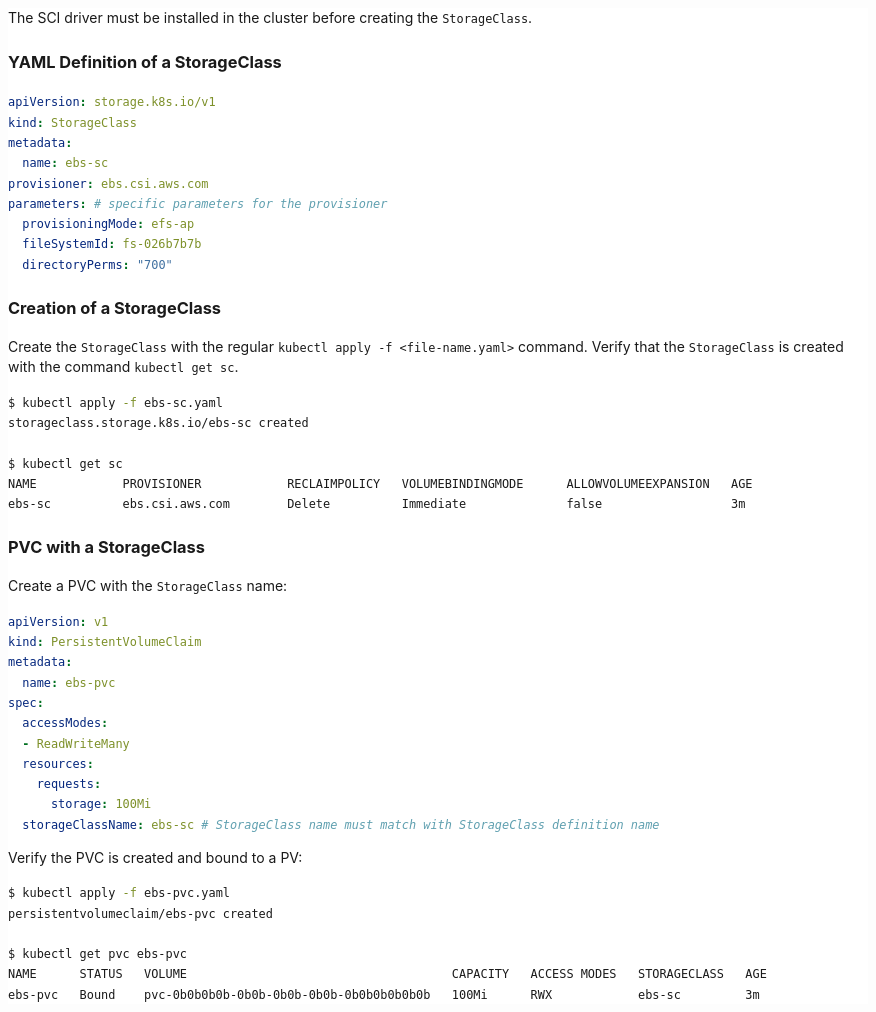 The SCI driver must be installed in the cluster before creating the `StorageClass`.

### YAML Definition of a StorageClass

```yaml
apiVersion: storage.k8s.io/v1
kind: StorageClass
metadata:
  name: ebs-sc
provisioner: ebs.csi.aws.com
parameters: # specific parameters for the provisioner
  provisioningMode: efs-ap
  fileSystemId: fs-026b7b7b
  directoryPerms: "700"
```

### Creation of a StorageClass

Create the `StorageClass` with the regular `kubectl apply -f <file-name.yaml>` command. Verify that the `StorageClass` is created with the command `kubectl get sc`.

```bash
$ kubectl apply -f ebs-sc.yaml
storageclass.storage.k8s.io/ebs-sc created

$ kubectl get sc
NAME            PROVISIONER            RECLAIMPOLICY   VOLUMEBINDINGMODE      ALLOWVOLUMEEXPANSION   AGE
ebs-sc          ebs.csi.aws.com        Delete          Immediate              false                  3m
```

### PVC with a StorageClass

Create a PVC with the `StorageClass` name:

```yaml
apiVersion: v1
kind: PersistentVolumeClaim
metadata:
  name: ebs-pvc
spec:
  accessModes:
  - ReadWriteMany
  resources:
    requests:
      storage: 100Mi
  storageClassName: ebs-sc # StorageClass name must match with StorageClass definition name
```

Verify the PVC is created and bound to a PV:

```bash
$ kubectl apply -f ebs-pvc.yaml
persistentvolumeclaim/ebs-pvc created

$ kubectl get pvc ebs-pvc
NAME      STATUS   VOLUME                                     CAPACITY   ACCESS MODES   STORAGECLASS   AGE
ebs-pvc   Bound    pvc-0b0b0b0b-0b0b-0b0b-0b0b-0b0b0b0b0b0b   100Mi      RWX            ebs-sc         3m
```
